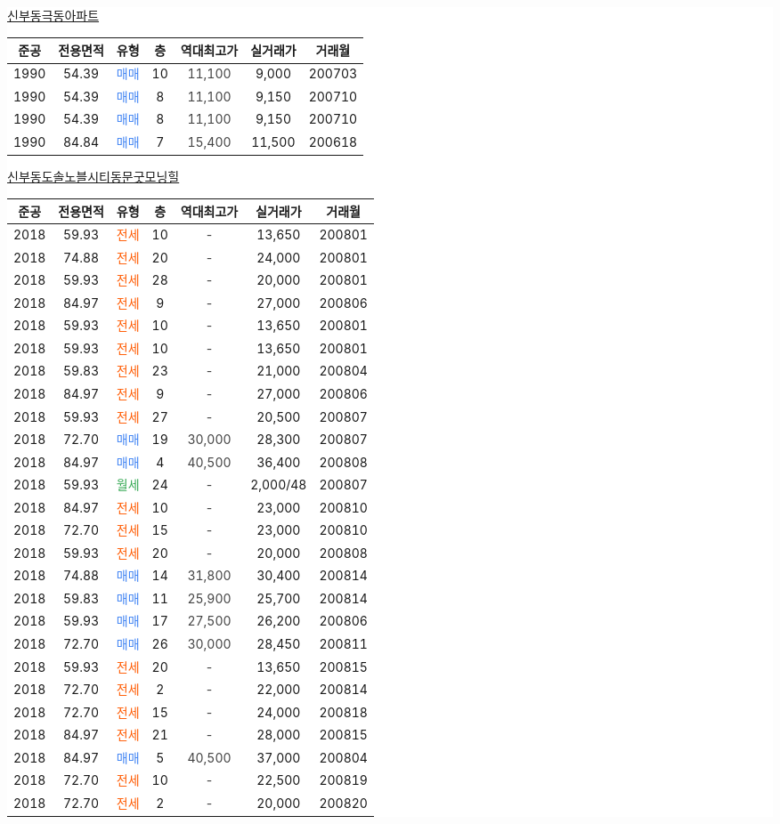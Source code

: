 [신부동극동아파트](https://search.naver.com/search.naver?query=%EC%B6%A9%EC%B2%AD%EB%82%A8%EB%8F%84+%EC%B2%9C%EC%95%88%EC%8B%9C+%EB%8F%99%EB%82%A8%EA%B5%AC+%EC%8B%A0%EB%B6%80%EB%8F%99+%EC%8B%A0%EB%B6%80%EB%8F%99%EA%B7%B9%EB%8F%99%EC%95%84%ED%8C%8C%ED%8A%B8)

|준공|전용면적|유형|층|역대최고가|실거래가|거래월|
|:---:|:---:|:---:|:---:|:---:|:---:|:---:|
|1990|54.39|<span style="color:#4285f3">매매</span>|10|<span style="color:#444444">11,100</span>|9,000|200703|
|1990|54.39|<span style="color:#4285f3">매매</span>|8|<span style="color:#444444">11,100</span>|9,150|200710|
|1990|54.39|<span style="color:#4285f3">매매</span>|8|<span style="color:#444444">11,100</span>|9,150|200710|
|1990|84.84|<span style="color:#4285f3">매매</span>|7|<span style="color:#444444">15,400</span>|11,500|200618|

[신부동도솔노블시티동문굿모닝힐](https://search.naver.com/search.naver?query=%EC%B6%A9%EC%B2%AD%EB%82%A8%EB%8F%84+%EC%B2%9C%EC%95%88%EC%8B%9C+%EB%8F%99%EB%82%A8%EA%B5%AC+%EC%8B%A0%EB%B6%80%EB%8F%99+%EC%8B%A0%EB%B6%80%EB%8F%99%EB%8F%84%EC%86%94%EB%85%B8%EB%B8%94%EC%8B%9C%ED%8B%B0%EB%8F%99%EB%AC%B8%EA%B5%BF%EB%AA%A8%EB%8B%9D%ED%9E%90)

|준공|전용면적|유형|층|역대최고가|실거래가|거래월|
|:---:|:---:|:---:|:---:|:---:|:---:|:---:|
|2018|59.93|<span style="color:#ff5a00">전세</span>|10|<span style="color:#444444">-</span>|13,650|200801|
|2018|74.88|<span style="color:#ff5a00">전세</span>|20|<span style="color:#444444">-</span>|24,000|200801|
|2018|59.93|<span style="color:#ff5a00">전세</span>|28|<span style="color:#444444">-</span>|20,000|200801|
|2018|84.97|<span style="color:#ff5a00">전세</span>|9|<span style="color:#444444">-</span>|27,000|200806|
|2018|59.93|<span style="color:#ff5a00">전세</span>|10|<span style="color:#444444">-</span>|13,650|200801|
|2018|59.93|<span style="color:#ff5a00">전세</span>|10|<span style="color:#444444">-</span>|13,650|200801|
|2018|59.83|<span style="color:#ff5a00">전세</span>|23|<span style="color:#444444">-</span>|21,000|200804|
|2018|84.97|<span style="color:#ff5a00">전세</span>|9|<span style="color:#444444">-</span>|27,000|200806|
|2018|59.93|<span style="color:#ff5a00">전세</span>|27|<span style="color:#444444">-</span>|20,500|200807|
|2018|72.70|<span style="color:#4285f3">매매</span>|19|<span style="color:#444444">30,000</span>|28,300|200807|
|2018|84.97|<span style="color:#4285f3">매매</span>|4|<span style="color:#444444">40,500</span>|36,400|200808|
|2018|59.93|<span style="color:#34a853">월세</span>|24|<span style="color:#444444">-</span>|2,000/48|200807|
|2018|84.97|<span style="color:#ff5a00">전세</span>|10|<span style="color:#444444">-</span>|23,000|200810|
|2018|72.70|<span style="color:#ff5a00">전세</span>|15|<span style="color:#444444">-</span>|23,000|200810|
|2018|59.93|<span style="color:#ff5a00">전세</span>|20|<span style="color:#444444">-</span>|20,000|200808|
|2018|74.88|<span style="color:#4285f3">매매</span>|14|<span style="color:#444444">31,800</span>|30,400|200814|
|2018|59.83|<span style="color:#4285f3">매매</span>|11|<span style="color:#444444">25,900</span>|25,700|200814|
|2018|59.93|<span style="color:#4285f3">매매</span>|17|<span style="color:#444444">27,500</span>|26,200|200806|
|2018|72.70|<span style="color:#4285f3">매매</span>|26|<span style="color:#444444">30,000</span>|28,450|200811|
|2018|59.93|<span style="color:#ff5a00">전세</span>|20|<span style="color:#444444">-</span>|13,650|200815|
|2018|72.70|<span style="color:#ff5a00">전세</span>|2|<span style="color:#444444">-</span>|22,000|200814|
|2018|72.70|<span style="color:#ff5a00">전세</span>|15|<span style="color:#444444">-</span>|24,000|200818|
|2018|84.97|<span style="color:#ff5a00">전세</span>|21|<span style="color:#444444">-</span>|28,000|200815|
|2018|84.97|<span style="color:#4285f3">매매</span>|5|<span style="color:#444444">40,500</span>|37,000|200804|
|2018|72.70|<span style="color:#ff5a00">전세</span>|10|<span style="color:#444444">-</span>|22,500|200819|
|2018|72.70|<span style="color:#ff5a00">전세</span>|2|<span style="color:#444444">-</span>|20,000|200820|